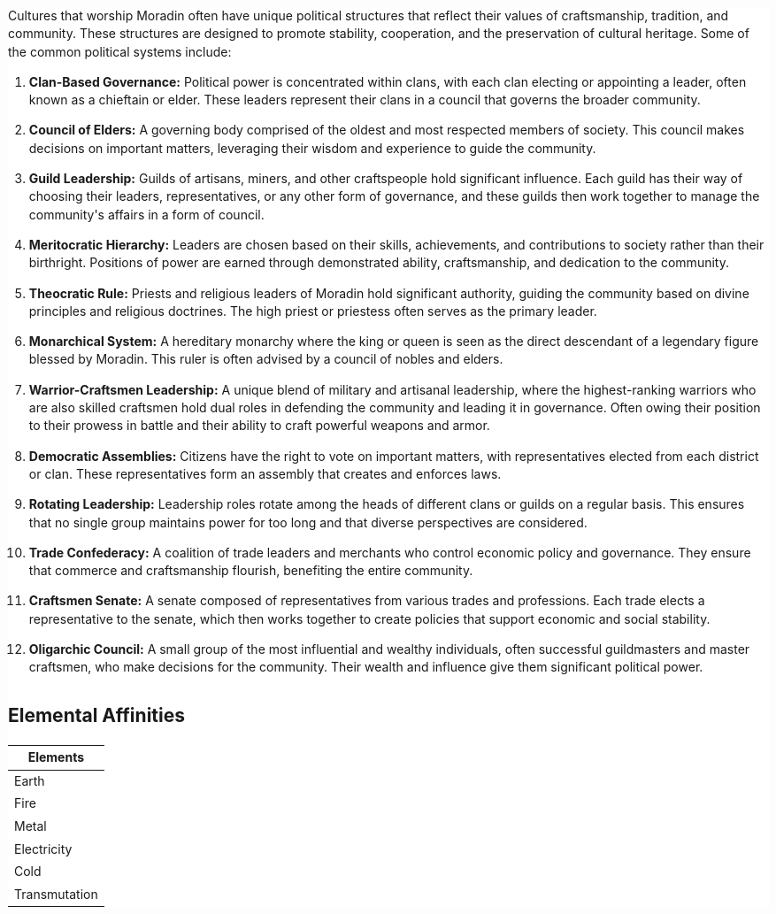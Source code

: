 Cultures that worship Moradin often have unique political structures that reflect their values of craftsmanship, tradition, and community. These structures are designed to promote stability, cooperation, and the preservation of cultural heritage. Some of the common political systems include:

1. **Clan-Based Governance:** Political power is concentrated within clans, with each clan electing or appointing a leader, often known as a chieftain or elder. These leaders represent their clans in a council that governs the broader community.

2. **Council of Elders:** A governing body comprised of the oldest and most respected members of society. This council makes decisions on important matters, leveraging their wisdom and experience to guide the community.

3. **Guild Leadership:** Guilds of artisans, miners, and other craftspeople hold significant influence. Each guild has their way of choosing their leaders, representatives, or any other form of governance, and these guilds then work together to manage the community's affairs in a form of council.

4. **Meritocratic Hierarchy:** Leaders are chosen based on their skills, achievements, and contributions to society rather than their birthright. Positions of power are earned through demonstrated ability, craftsmanship, and dedication to the community.

5. **Theocratic Rule:** Priests and religious leaders of Moradin hold significant authority, guiding the community based on divine principles and religious doctrines. The high priest or priestess often serves as the primary leader.

6. **Monarchical System:** A hereditary monarchy where the king or queen is seen as the direct descendant of a legendary figure blessed by Moradin. This ruler is often advised by a council of nobles and elders.

7. **Warrior-Craftsmen Leadership:** A unique blend of military and artisanal leadership, where the highest-ranking warriors who are also skilled craftsmen hold dual roles in defending the community and leading it in governance. Often owing their position to their prowess in battle and their ability to craft powerful weapons and armor.

8. **Democratic Assemblies:** Citizens have the right to vote on important matters, with representatives elected from each district or clan. These representatives form an assembly that creates and enforces laws.

9. **Rotating Leadership:** Leadership roles rotate among the heads of different clans or guilds on a regular basis. This ensures that no single group maintains power for too long and that diverse perspectives are considered.

10. **Trade Confederacy:** A coalition of trade leaders and merchants who control economic policy and governance. They ensure that commerce and craftsmanship flourish, benefiting the entire community.

11. **Craftsmen Senate:** A senate composed of representatives from various trades and professions. Each trade elects a representative to the senate, which then works together to create policies that support economic and social stability.

12. **Oligarchic Council:** A small group of the most influential and wealthy individuals, often successful guildmasters and master craftsmen, who make decisions for the community. Their wealth and influence give them significant political power.


## Elemental Affinities

| Elements      |
| ------------- |
| Earth         |
| Fire          |
| Metal         |
| Electricity   |
| Cold          |
| Transmutation |